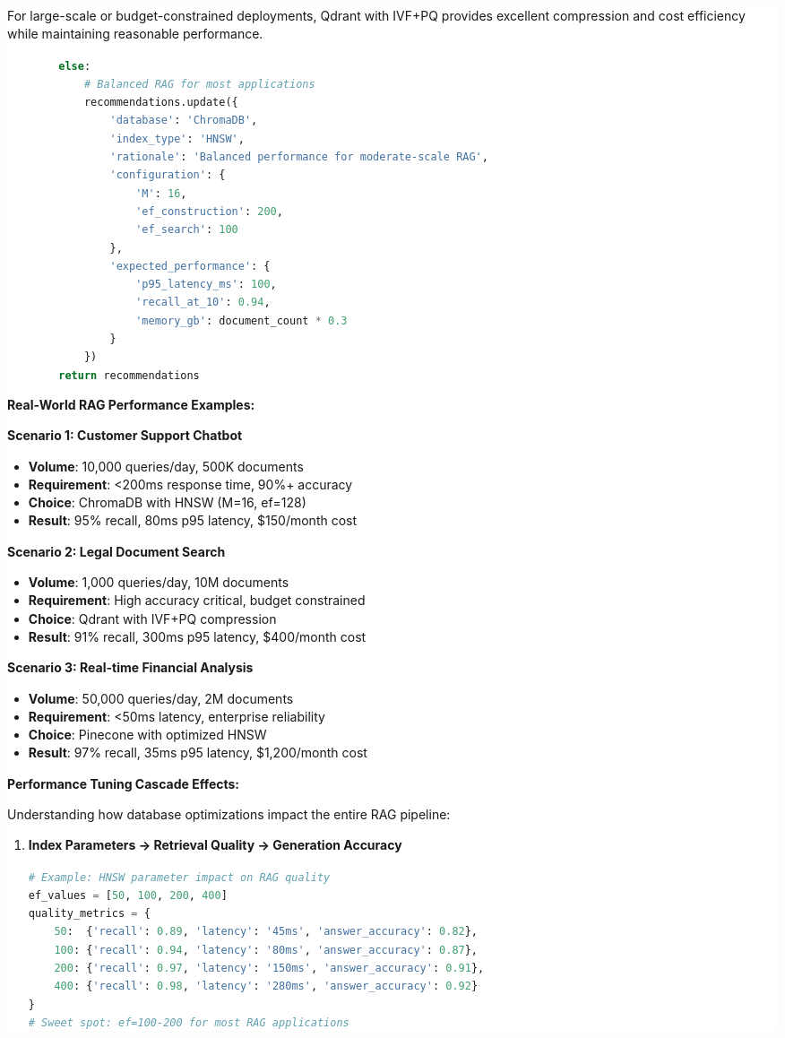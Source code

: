 For large-scale or budget-constrained deployments, Qdrant with IVF+PQ provides excellent compression and cost efficiency while maintaining reasonable performance.

```python
        else:
            # Balanced RAG for most applications
            recommendations.update({
                'database': 'ChromaDB',
                'index_type': 'HNSW',
                'rationale': 'Balanced performance for moderate-scale RAG',
                'configuration': {
                    'M': 16,
                    'ef_construction': 200,
                    'ef_search': 100
                },
                'expected_performance': {
                    'p95_latency_ms': 100,
                    'recall_at_10': 0.94,
                    'memory_gb': document_count * 0.3
                }
            })
        return recommendations
```

**Real-World RAG Performance Examples:**

**Scenario 1: Customer Support Chatbot**
- **Volume**: 10,000 queries/day, 500K documents
- **Requirement**: <200ms response time, 90%+ accuracy
- **Choice**: ChromaDB with HNSW (M=16, ef=128)
- **Result**: 95% recall, 80ms p95 latency, $150/month cost

**Scenario 2: Legal Document Search**
- **Volume**: 1,000 queries/day, 10M documents
- **Requirement**: High accuracy critical, budget constrained
- **Choice**: Qdrant with IVF+PQ compression
- **Result**: 91% recall, 300ms p95 latency, $400/month cost

**Scenario 3: Real-time Financial Analysis**
- **Volume**: 50,000 queries/day, 2M documents
- **Requirement**: <50ms latency, enterprise reliability
- **Choice**: Pinecone with optimized HNSW
- **Result**: 97% recall, 35ms p95 latency, $1,200/month cost

**Performance Tuning Cascade Effects:**

Understanding how database optimizations impact the entire RAG pipeline:

1. **Index Parameters → Retrieval Quality → Generation Accuracy**
   ```python
   # Example: HNSW parameter impact on RAG quality
   ef_values = [50, 100, 200, 400]
   quality_metrics = {
       50:  {'recall': 0.89, 'latency': '45ms', 'answer_accuracy': 0.82},
       100: {'recall': 0.94, 'latency': '80ms', 'answer_accuracy': 0.87},
       200: {'recall': 0.97, 'latency': '150ms', 'answer_accuracy': 0.91},
       400: {'recall': 0.98, 'latency': '280ms', 'answer_accuracy': 0.92}
   }
   # Sweet spot: ef=100-200 for most RAG applications
```
